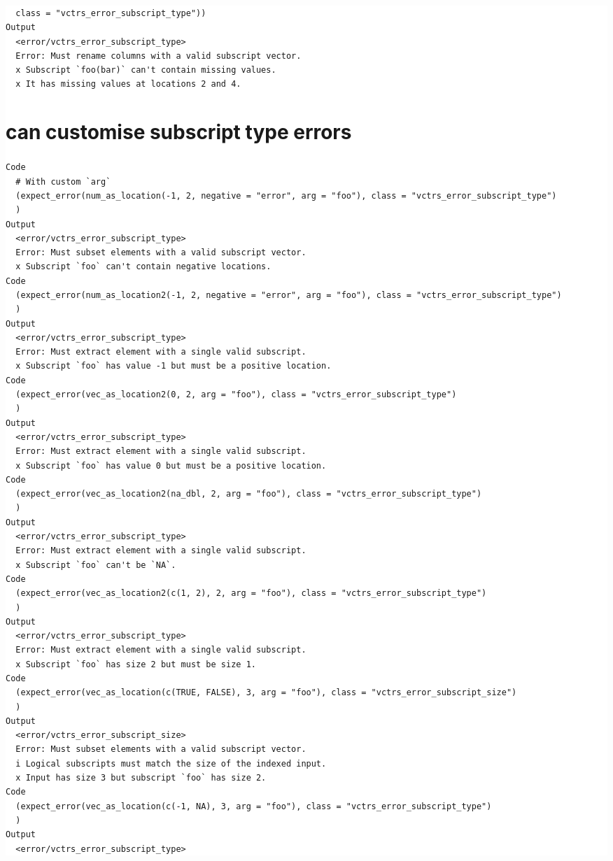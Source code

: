       class = "vctrs_error_subscript_type"))
    Output
      <error/vctrs_error_subscript_type>
      Error: Must rename columns with a valid subscript vector.
      x Subscript `foo(bar)` can't contain missing values.
      x It has missing values at locations 2 and 4.

# can customise subscript type errors

    Code
      # With custom `arg`
      (expect_error(num_as_location(-1, 2, negative = "error", arg = "foo"), class = "vctrs_error_subscript_type")
      )
    Output
      <error/vctrs_error_subscript_type>
      Error: Must subset elements with a valid subscript vector.
      x Subscript `foo` can't contain negative locations.
    Code
      (expect_error(num_as_location2(-1, 2, negative = "error", arg = "foo"), class = "vctrs_error_subscript_type")
      )
    Output
      <error/vctrs_error_subscript_type>
      Error: Must extract element with a single valid subscript.
      x Subscript `foo` has value -1 but must be a positive location.
    Code
      (expect_error(vec_as_location2(0, 2, arg = "foo"), class = "vctrs_error_subscript_type")
      )
    Output
      <error/vctrs_error_subscript_type>
      Error: Must extract element with a single valid subscript.
      x Subscript `foo` has value 0 but must be a positive location.
    Code
      (expect_error(vec_as_location2(na_dbl, 2, arg = "foo"), class = "vctrs_error_subscript_type")
      )
    Output
      <error/vctrs_error_subscript_type>
      Error: Must extract element with a single valid subscript.
      x Subscript `foo` can't be `NA`.
    Code
      (expect_error(vec_as_location2(c(1, 2), 2, arg = "foo"), class = "vctrs_error_subscript_type")
      )
    Output
      <error/vctrs_error_subscript_type>
      Error: Must extract element with a single valid subscript.
      x Subscript `foo` has size 2 but must be size 1.
    Code
      (expect_error(vec_as_location(c(TRUE, FALSE), 3, arg = "foo"), class = "vctrs_error_subscript_size")
      )
    Output
      <error/vctrs_error_subscript_size>
      Error: Must subset elements with a valid subscript vector.
      i Logical subscripts must match the size of the indexed input.
      x Input has size 3 but subscript `foo` has size 2.
    Code
      (expect_error(vec_as_location(c(-1, NA), 3, arg = "foo"), class = "vctrs_error_subscript_type")
      )
    Output
      <error/vctrs_error_subscript_type>